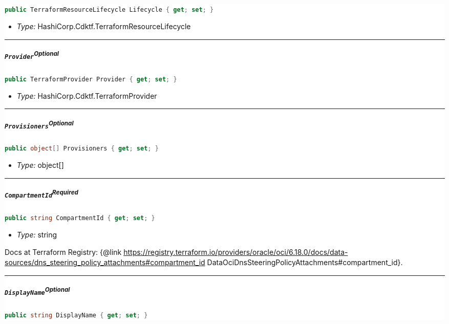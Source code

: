 ```csharp
public TerraformResourceLifecycle Lifecycle { get; set; }
```

- *Type:* HashiCorp.Cdktf.TerraformResourceLifecycle

---

##### `Provider`<sup>Optional</sup> <a name="Provider" id="rhizo-co-terraform-provider-oci.dataOciDnsSteeringPolicyAttachments.DataOciDnsSteeringPolicyAttachmentsConfig.property.provider"></a>

```csharp
public TerraformProvider Provider { get; set; }
```

- *Type:* HashiCorp.Cdktf.TerraformProvider

---

##### `Provisioners`<sup>Optional</sup> <a name="Provisioners" id="rhizo-co-terraform-provider-oci.dataOciDnsSteeringPolicyAttachments.DataOciDnsSteeringPolicyAttachmentsConfig.property.provisioners"></a>

```csharp
public object[] Provisioners { get; set; }
```

- *Type:* object[]

---

##### `CompartmentId`<sup>Required</sup> <a name="CompartmentId" id="rhizo-co-terraform-provider-oci.dataOciDnsSteeringPolicyAttachments.DataOciDnsSteeringPolicyAttachmentsConfig.property.compartmentId"></a>

```csharp
public string CompartmentId { get; set; }
```

- *Type:* string

Docs at Terraform Registry: {@link https://registry.terraform.io/providers/oracle/oci/6.18.0/docs/data-sources/dns_steering_policy_attachments#compartment_id DataOciDnsSteeringPolicyAttachments#compartment_id}.

---

##### `DisplayName`<sup>Optional</sup> <a name="DisplayName" id="rhizo-co-terraform-provider-oci.dataOciDnsSteeringPolicyAttachments.DataOciDnsSteeringPolicyAttachmentsConfig.property.displayName"></a>

```csharp
public string DisplayName { get; set; }
```
